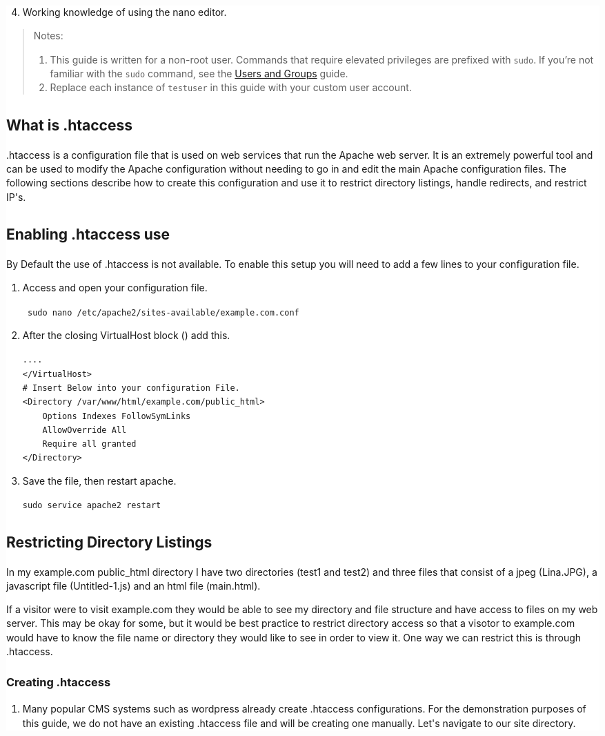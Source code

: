 4.  Working knowledge of using the nano editor.
        
> Notes:  
> 1.  This guide is written for a non-root user. Commands that require elevated privileges are prefixed with `sudo`. If you’re not familiar with the `sudo` command, see the [Users and Groups](https://www.linode.com/docs/tools-reference/linux-users-and-groups) guide.
> 2.  Replace each instance of `testuser` in this guide with your custom user account.

## What is .htaccess
.htaccess is a configuration file that is used on web services that run the Apache web server.  It is an extremely powerful tool and can be used to modify the Apache configuration without needing to go in and edit the main Apache configuration files.  The following sections describe how to create this configuration and use it to restrict directory listings, handle redirects, and restrict IP's.

## Enabling .htaccess use
By Default the use of .htaccess is not available.  To enable this setup you will need to add a few lines to your configuration file.

1. Access and open your configuration file.

        sudo nano /etc/apache2/sites-available/example.com.conf
        
2.  After the closing VirtualHost block (</VirtualHost>) add this.
      
        ....
        </VirtualHost>
        # Insert Below into your configuration File.
        <Directory /var/www/html/example.com/public_html>
            Options Indexes FollowSymLinks
            AllowOverride All
            Require all granted
        </Directory>

3.  Save the file, then restart apache.

        sudo service apache2 restart
        
        
## Restricting Directory Listings
In my example.com public_html directory I have two directories (test1 and test2) and three files that consist of a jpeg (Lina.JPG), a javascript file (Untitled-1.js) and an html file (main.html).

If a visitor were to visit example.com they would be able to see my directory and file structure and have access to files on my web server.  This may be okay for some, but it would be best practice to restrict directory access so that a visotor to example.com would have to know the file name or directory they would like to see in order to view it.  One way we can restrict this is through .htaccess.

### Creating .htaccess
1.  Many popular CMS systems such as wordpress already create .htaccess configurations.  For the demonstration purposes of this guide, we do not have an existing .htaccess file and will be creating one manually.  Let's navigate to our site directory.
